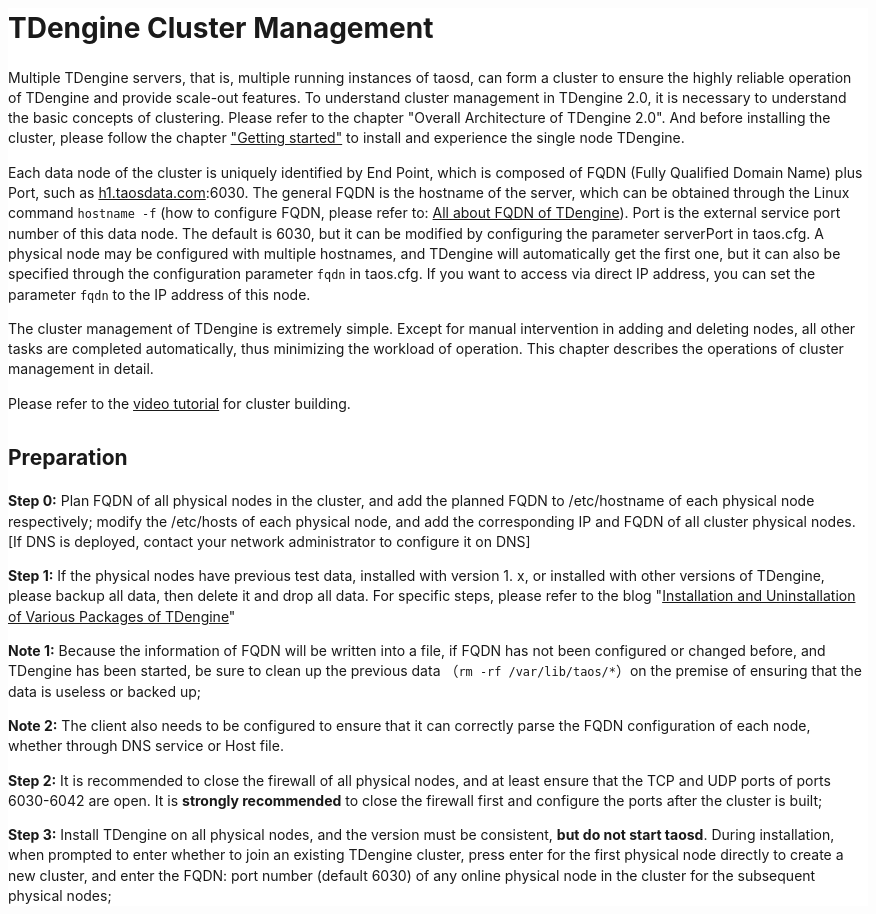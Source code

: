 # TDengine Cluster Management

Multiple TDengine servers, that is, multiple running instances of taosd, can form a cluster to ensure the highly reliable operation of TDengine and provide scale-out features. To understand cluster management in TDengine 2.0, it is necessary to understand the basic concepts of clustering. Please refer to the chapter "Overall Architecture of TDengine 2.0". And before installing the cluster, please follow the chapter ["Getting started"](https://www.taosdata.com/en/documentation/getting-started/) to install and experience the single node TDengine.

Each data node of the cluster is uniquely identified by End Point, which is composed of FQDN (Fully Qualified Domain Name) plus Port, such as [h1.taosdata.com](http://h1.taosdata.com/):6030. The general FQDN is the hostname of the server, which can be obtained through the Linux command `hostname -f` (how to configure FQDN, please refer to: [All about FQDN of TDengine](https://www.taosdata.com/blog/2020/09/11/1824.html)). Port is the external service port number of this data node. The default is 6030, but it can be modified by configuring the parameter serverPort in taos.cfg. A physical node may be configured with multiple hostnames, and TDengine will automatically get the first one, but it can also be specified through the configuration parameter `fqdn` in taos.cfg. If you want to access via direct IP address, you can set the parameter `fqdn` to the IP address of this node.

The cluster management of TDengine is extremely simple. Except for manual intervention in adding and deleting nodes, all other tasks are completed automatically, thus minimizing the workload of operation. This chapter describes the operations of cluster management in detail.

Please refer to the [video tutorial](https://www.taosdata.com/blog/2020/11/11/1961.html) for cluster building.

## <a class="anchor" id="prepare"></a> Preparation

**Step 0:** Plan FQDN of all physical nodes in the cluster, and add the planned FQDN to /etc/hostname of each physical node respectively; modify the /etc/hosts of each physical node, and add the corresponding IP and FQDN of all cluster physical nodes. [If DNS is deployed, contact your network administrator to configure it on DNS]

**Step 1:** If the physical nodes have previous test data, installed with version 1. x, or installed with other versions of TDengine, please backup all data, then delete it and drop all data. For specific steps, please refer to the blog "[Installation and Uninstallation of Various Packages of TDengine](https://www.taosdata.com/blog/2019/08/09/566.html)"

**Note 1:** Because the information of FQDN will be written into a file, if FQDN has not been configured or changed before, and TDengine has been started, be sure to clean up the previous data （`rm -rf /var/lib/taos/*`）on the premise of ensuring that the data is useless or backed up;

**Note 2:** The client also needs to be configured to ensure that it can correctly parse the FQDN configuration of each node, whether through DNS service or Host file.

**Step 2:** It is recommended to close the firewall of all physical nodes, and at least ensure that the TCP and UDP ports of ports 6030-6042 are open. It is **strongly recommended** to close the firewall first and configure the ports after the cluster is built;

**Step 3:** Install TDengine on all physical nodes, and the version must be consistent, **but do not start taosd**. During installation, when prompted to enter whether to join an existing TDengine cluster, press enter for the first physical node directly to create a new cluster, and enter the FQDN: port number (default 6030) of any online physical node in the cluster for the subsequent physical nodes;
